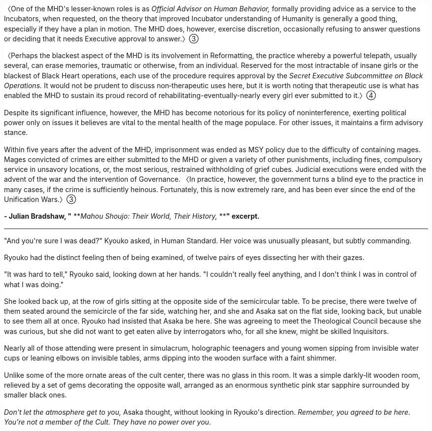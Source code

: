 〈One of the MHD's lesser‐known roles is as *Official Advisor on Human Behavior,* formally providing advice as a service to the Incubators, when requested, on the theory that improved Incubator understanding of Humanity is generally a good thing, especially if they have a plan in motion. The MHD does, however, exercise discretion, occasionally refusing to answer questions or deciding that it needs Executive approval to answer.〉③

〈Perhaps the blackest aspect of the MHD is its involvement in Reformatting, the practice whereby a powerful telepath, usually several, can erase memories, traumatic or otherwise, from an individual. Reserved for the most intractable of insane girls or the blackest of Black Heart operations, each use of the procedure requires approval by the *Secret Executive Subcommittee on Black Operations.* It would not be prudent to discuss non‐therapeutic uses here, but it is worth noting that therapeutic use is what has enabled the MHD to sustain its proud record of rehabilitating-eventually-nearly every girl ever submitted to it.〉④

Despite its significant influence, however, the MHD has become notorious for its policy of noninterference, exerting political power only on issues it believes are vital to the mental health of the mage populace. For other issues, it maintains a firm advisory stance.

Within five years after the advent of the MHD, imprisonment was ended as MSY policy due to the difficulty of containing mages. Mages convicted of crimes are either submitted to the MHD or given a variety of other punishments, including fines, compulsory service in unsavory locations, or, the most serious, restrained withholding of grief cubes. Judicial executions were ended with the advent of the war and the intervention of Governance. 〈In practice, however, the government turns a blind eye to the practice in many cases, if the crime is sufficiently heinous. Fortunately, this is now extremely rare, and has been ever since the end of the Unification Wars.〉③

**- Julian Bradshaw, "** ***Mahou Shoujo: Their World, Their History,* ****" excerpt.**

***

"And you're sure I was dead?" Kyouko asked, in Human Standard. Her voice was unusually pleasant, but subtly commanding.

Ryouko had the distinct feeling then of being examined, of twelve pairs of eyes dissecting her with their gazes.

"It was hard to tell," Ryouko said, looking down at her hands. "I couldn't really feel anything, and I don't think I was in control of what I was doing."

She looked back up, at the row of girls sitting at the opposite side of the semicircular table. To be precise, there were twelve of them seated around the semicircle of the far side, watching her, and she and Asaka sat on the flat side, looking back, but unable to see them all at once. Ryouko had insisted that Asaka be here. She was agreeing to meet the Theological Council because she was curious, but she did not want to get eaten alive by interrogators who, for all she knew, might be skilled Inquisitors.

Nearly all of those attending were present in simulacrum, holographic teenagers and young women sipping from invisible water cups or leaning elbows on invisible tables, arms dipping into the wooden surface with a faint shimmer.

Unlike some of the more ornate areas of the cult center, there was no glass in this room. It was a simple darkly‐lit wooden room, relieved by a set of gems decorating the opposite wall, arranged as an enormous synthetic pink star sapphire surrounded by smaller black ones.

*Don't let the atmosphere get to you,* Asaka thought, without looking in Ryouko's direction. *Remember, you agreed to be here. You're not a member of the Cult. They have no power over you.*

